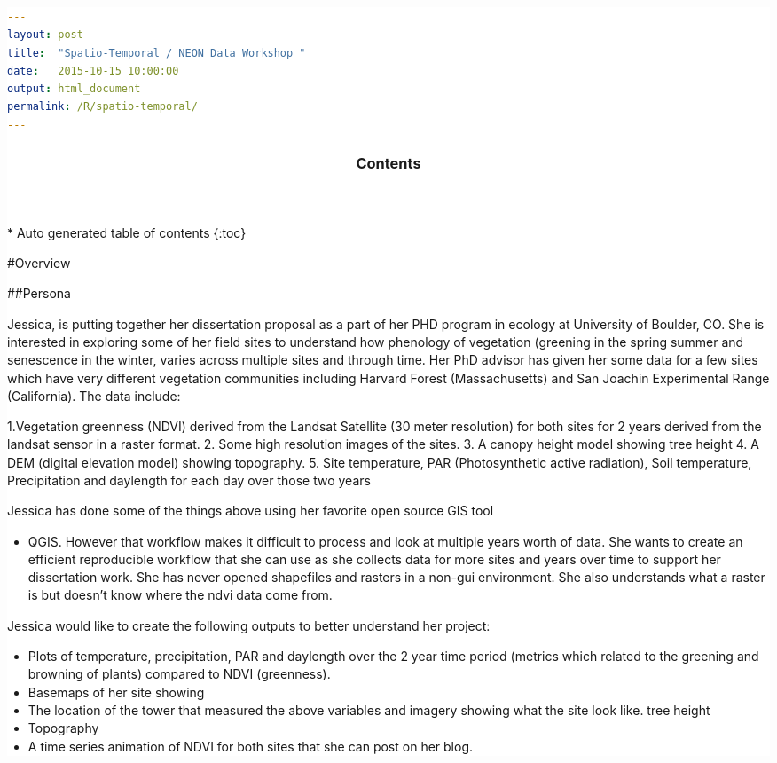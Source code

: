```yaml
---
layout: post
title:  "Spatio-Temporal / NEON Data Workshop "
date:   2015-10-15 10:00:00
output: html_document
permalink: /R/spatio-temporal/
---
```


<section id="table-of-contents" class="toc">
  <header>
    <h3 >Contents</h3>
  </header>
<div id="drawer" markdown="1">
*  Auto generated table of contents
{:toc}
</div>
</section>


#Overview

##Persona

Jessica, is putting together her dissertation proposal as a part of her PHD 
program in ecology at University of Boulder, CO.  She is interested in exploring 
some of her field sites to understand how phenology of vegetation (greening in 
the spring summer and senescence in the winter, varies across multiple sites and 
through time. Her PhD advisor has given her some data for a few sites which have 
very different vegetation communities including Harvard Forest (Massachusetts) 
and San Joachin Experimental Range (California). The data include:

1.Vegetation greenness (NDVI) derived from the Landsat Satellite (30 meter resolution) 
for both sites for 2 years derived from the landsat sensor in a raster format.
2. Some high resolution images of the sites.
3. A canopy height model showing tree height
4. A DEM (digital elevation model) showing topography.
5. Site temperature, PAR (Photosynthetic active radiation), Soil temperature, 
Precipitation and daylength for each day over those two years

Jessica has done some of the things above using her favorite open source GIS tool 
- QGIS. However that workflow makes it difficult to process and look at multiple 
years worth of data. She wants to create an efficient reproducible workflow that 
she can use as she collects data for more sites and years over time to support her 
dissertation work. She has never opened shapefiles and rasters in a non-gui 
environment. She also understands what a raster is but doesn’t know where the ndvi 
data come from.

Jessica would like to create the following outputs to better understand her project:

* Plots of temperature, precipitation, PAR and daylength over the 2 year time period 
(metrics which related to the greening and browning of plants)  compared to NDVI (greenness).
* Basemaps of her site showing 
* The location of the tower that measured the above variables and imagery showing what the site look like.
tree height
* Topography
* A time series animation of NDVI for both sites that she can post on her blog.
 